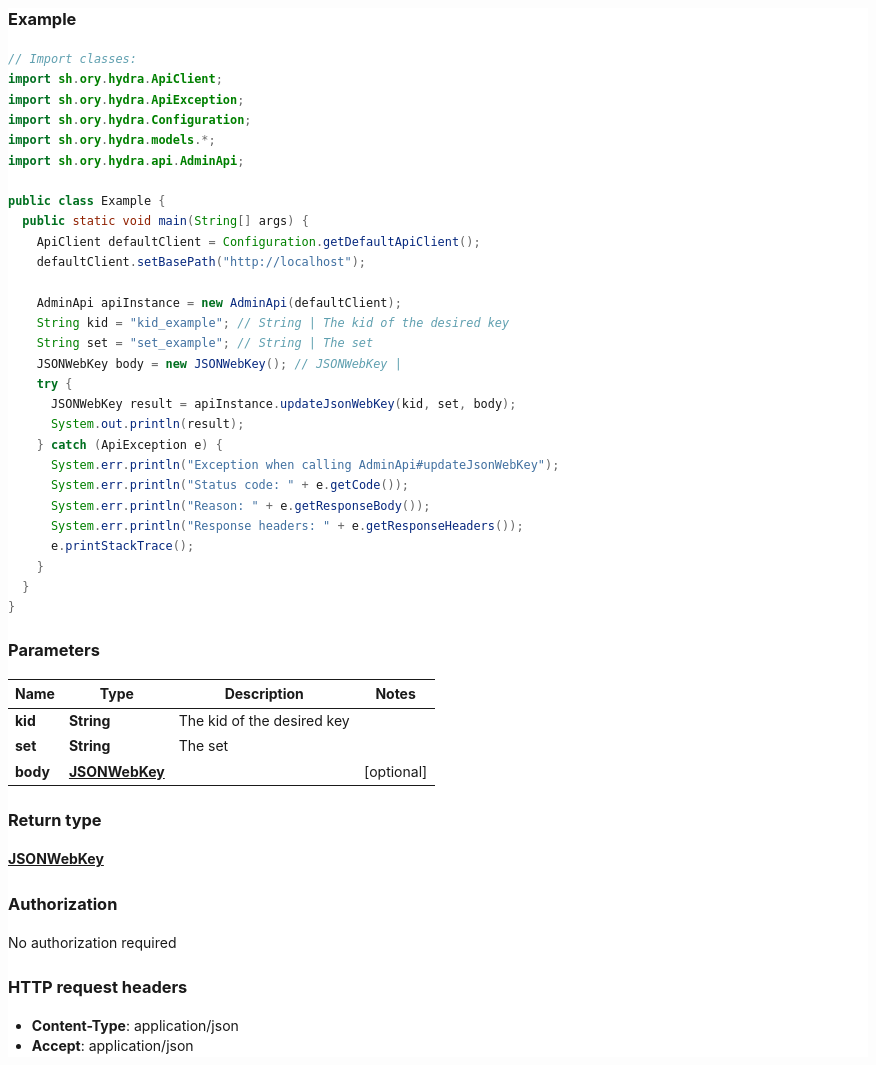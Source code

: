 ### Example
```java
// Import classes:
import sh.ory.hydra.ApiClient;
import sh.ory.hydra.ApiException;
import sh.ory.hydra.Configuration;
import sh.ory.hydra.models.*;
import sh.ory.hydra.api.AdminApi;

public class Example {
  public static void main(String[] args) {
    ApiClient defaultClient = Configuration.getDefaultApiClient();
    defaultClient.setBasePath("http://localhost");

    AdminApi apiInstance = new AdminApi(defaultClient);
    String kid = "kid_example"; // String | The kid of the desired key
    String set = "set_example"; // String | The set
    JSONWebKey body = new JSONWebKey(); // JSONWebKey | 
    try {
      JSONWebKey result = apiInstance.updateJsonWebKey(kid, set, body);
      System.out.println(result);
    } catch (ApiException e) {
      System.err.println("Exception when calling AdminApi#updateJsonWebKey");
      System.err.println("Status code: " + e.getCode());
      System.err.println("Reason: " + e.getResponseBody());
      System.err.println("Response headers: " + e.getResponseHeaders());
      e.printStackTrace();
    }
  }
}
```

### Parameters

Name | Type | Description  | Notes
------------- | ------------- | ------------- | -------------
 **kid** | **String**| The kid of the desired key |
 **set** | **String**| The set |
 **body** | [**JSONWebKey**](JSONWebKey.md)|  | [optional]

### Return type

[**JSONWebKey**](JSONWebKey.md)

### Authorization

No authorization required

### HTTP request headers

 - **Content-Type**: application/json
 - **Accept**: application/json
